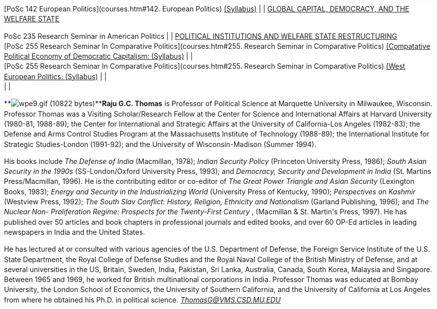 [PoSc 142 European Politics](courses.htm#142. European Politics)
[(Syllabus)](142Swank.htm) |  | [GLOBAL CAPITAL, DEMOCRACY, AND THE WELFARE
STATE](Swank%20Global%20Capital,%20Democracy,%20and%20the%20Welfare%20State.html)  
  
PoSc 235 Research Seminar in American Politics |  | [POLITICAL INSTITUTIONS
AND WELFARE STATE
RESTRUCTURING](Swank%20Political%20Institutions%20and%20Welfare%20State%20Restructuring.html)  
[PoSc 255 Research Seminar In Comparative Politics](courses.htm#255. Research
Seminar in Comparative Politics) [(Compatative Political Economy of Democratic
Capitalism:
(Syllabus)](255Swank%20Comparative%20Political%20Economy%20of%20Democratic%20Capitalism.htm)
|  |  
[PoSc 255 Research Seminar In Comparative Politics](courses.htm#255. Research
Seminar in Comparative Politics) [(West European Politics:
(Syllabus)](255Swank%20West%20European%20Politics.htm) |  |  
|  |  
  
  

  

**![wpe9.gif \(10822 bytes\)](Thomas.gif)****Raju G.C. Thomas** is Professor
of Political Science at Marquette University in Milwaukee, Wisconsin.
Professor Thomas was a Visiting Scholar/Research Fellow at the Center for
Science and International Affairs at Harvard University (1980-81, 1988-89);
the Center for International and Strategic Affairs at the University of
California-Los Angeles (1982-83); the Defense and Arms Control Studies Program
at the Massachusetts Institute of Technology (1988-89); the International
Institute for Strategic Studies-London (1991-92); and the University of
Wisconsin-Madison (Summer 1994).

His books include _The Defense of India_ (Macmillan, 1978); _Indian Security
Policy_ (Princeton University Press, 1986); _South Asian Security in the
1990s_ (SS-London/Oxford University Press, 1993); and _Democracy, Security and
Development in India_ (St. Martins Press/Macmillan, 1996). He is the
contributing editor or co-editor of _The Great Power Triangle and Asian
Security_ (Lexington Books, 1983); _Energy and Security in the Industrializing
World_ (University Press of Kentucky, 1990); _Perspectives on Kashmir_
(Westview Press, 1992); _The South Slav Conflict: History, Religion, Ethnicity
and Nationalism_ (Garland Publishing, 1996); and _The Nuclear Non-
Proliferation Regime: Prospects for the Twenty-First Century_ , (Macmillan &
St. Martin's Press, 1997). He has published over 50 articles and book chapters
in professional journals and edited books, and over 60 OP-Ed articles in
leading newspapers in India and the United States.

He has lectured at or consulted with various agencies of the U.S. Department
of Defense, the Foreign Service Institute of the U.S. State Department, the
Royal College of Defense Studies and the Royal Naval College of the British
Ministry of Defense, and at several universities in the US, Britain, Sweden,
India, Pakistan, Sri Lanka, Australia, Canada, South Korea, Malaysia and
Singapore. Between 1965 and 1969, he worked for British multinational
corporations in India. Professor Thomas was educated at Bombay University, the
London School of Economics, the University of Southern California, and the
University of California at Los Angeles from where he obtained his Ph.D. in
political science. _[ThomasG@VMS.CSD.MU.EDU](mailto:ThomasG@VMS.CSD.MU.EDU)_
